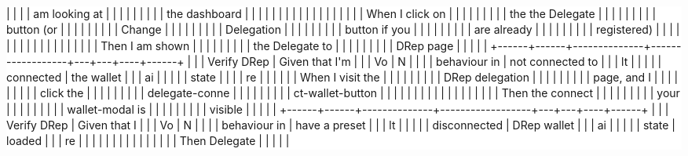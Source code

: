 |      |      |              | am looking at    |   |   |    |      |
|      |      |              | the dashboard    |   |   |    |      |
|      |      |              |                  |   |   |    |      |
|      |      |              | When I click on  |   |   |    |      |
|      |      |              | the the Delegate |   |   |    |      |
|      |      |              | button (or       |   |   |    |      |
|      |      |              | Change           |   |   |    |      |
|      |      |              | Delegation       |   |   |    |      |
|      |      |              | button if you    |   |   |    |      |
|      |      |              | are already      |   |   |    |      |
|      |      |              | registered)      |   |   |    |      |
|      |      |              |                  |   |   |    |      |
|      |      |              | Then I am shown  |   |   |    |      |
|      |      |              | the Delegate to  |   |   |    |      |
|      |      |              | DRep page        |   |   |    |      |
+------+------+--------------+------------------+---+---+----+------+
|      |      | Verify DRep  | Given that I\'m  |   |   | Vo | N    |
|      |      | behaviour in | not connected to |   |   | lt |      |
|      |      | connected    | the wallet       |   |   | ai |      |
|      |      | state        |                  |   |   | re |      |
|      |      |              | When I visit the |   |   |    |      |
|      |      |              | DRep delegation  |   |   |    |      |
|      |      |              | page, and I      |   |   |    |      |
|      |      |              | click the        |   |   |    |      |
|      |      |              | delegate-conne   |   |   |    |      |
|      |      |              | ct-wallet-button |   |   |    |      |
|      |      |              |                  |   |   |    |      |
|      |      |              | Then the connect |   |   |    |      |
|      |      |              | your             |   |   |    |      |
|      |      |              | wallet-modal is  |   |   |    |      |
|      |      |              | visible          |   |   |    |      |
+------+------+--------------+------------------+---+---+----+------+
|      |      | Verify DRep  | Given that I     |   |   | Vo | N    |
|      |      | behaviour in | have a preset    |   |   | lt |      |
|      |      | disconnected | DRep wallet      |   |   | ai |      |
|      |      | state        | loaded           |   |   | re |      |
|      |      |              |                  |   |   |    |      |
|      |      |              | Then Delegate    |   |   |    |      |